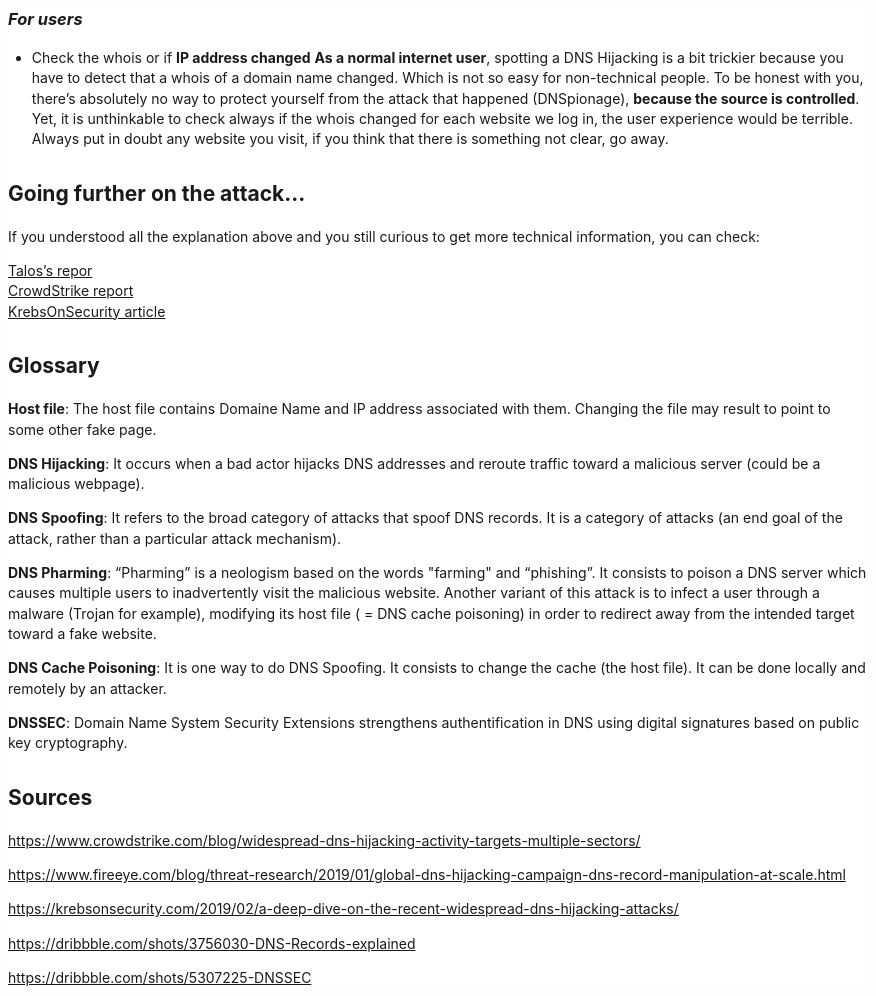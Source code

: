 ### *For users*
- Check the whois or if **IP address changed**
**As a normal internet user**, spotting a DNS Hijacking is a bit trickier because you have to detect that a whois of a domain name changed. Which is not so easy for non-technical people.  To be honest with you, there’s absolutely no way to protect yourself from the attack that happened (DNSpionage), **because the source is controlled**. Yet, it is unthinkable to check always if the whois changed for each website we log in, the user experience would be terrible. Always put in doubt any website you visit, if you think that there is something not clear, go away.

## Going further on the attack... 
If you understood all the explanation above and you still curious to get more technical information, you can check:

[Talos’s repor](https://blog.talosintelligence.com/2018/11/dnspionage-campaign-targets-middle-east.html)<br />
[CrowdStrike report](https://www.crowdstrike.com/blog/widespread-dns-hijacking-activity-targets-multiple-sectors/)<br />
[KrebsOnSecurity article](https://krebsonsecurity.com/2019/02/a-deep-dive-on-the-recent-widespread-dns-hijacking-attacks/)<br />

## Glossary<br />
**Host file**: The host file contains Domaine Name and IP address associated with them. Changing the file may result to point to some other fake page.

**DNS Hijacking**: It occurs when a bad actor hijacks DNS addresses and reroute traffic toward a malicious server (could be a malicious webpage).

**DNS Spoofing**: It refers to the broad category of attacks that spoof DNS records. It is a category of attacks (an end goal of the attack, rather than a particular attack mechanism).

**DNS Pharming**: “Pharming” is a neologism based on the words "farming" and “phishing”. It consists to poison a DNS server which causes multiple users to inadvertently visit the malicious website. Another variant of this attack is to infect a user through a malware (Trojan for example), modifying its host file ( = DNS cache poisoning) in order to redirect away from the intended target toward a fake website.

**DNS Cache Poisoning**: It is one way to do DNS Spoofing. It consists to change the cache (the host file). It can be done locally and remotely by an attacker.

**DNSSEC**: Domain Name System Security Extensions strengthens authentification in DNS using digital signatures based on public key cryptography.

## Sources<br />
https://www.crowdstrike.com/blog/widespread-dns-hijacking-activity-targets-multiple-sectors/

https://www.fireeye.com/blog/threat-research/2019/01/global-dns-hijacking-campaign-dns-record-manipulation-at-scale.html

https://krebsonsecurity.com/2019/02/a-deep-dive-on-the-recent-widespread-dns-hijacking-attacks/

https://dribbble.com/shots/3756030-DNS-Records-explained

https://dribbble.com/shots/5307225-DNSSEC
